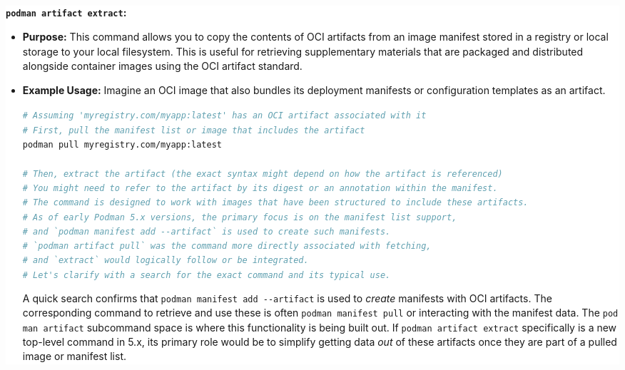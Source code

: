 **`podman artifact extract`:**

*   **Purpose:** This command allows you to copy the contents of OCI artifacts from an image manifest stored in a registry or local storage to your local filesystem. This is useful for retrieving supplementary materials that are packaged and distributed alongside container images using the OCI artifact standard.
*   **Example Usage:**
    Imagine an OCI image that also bundles its deployment manifests or configuration templates as an artifact.

    ```bash
    # Assuming 'myregistry.com/myapp:latest' has an OCI artifact associated with it
    # First, pull the manifest list or image that includes the artifact
    podman pull myregistry.com/myapp:latest

    # Then, extract the artifact (the exact syntax might depend on how the artifact is referenced)
    # You might need to refer to the artifact by its digest or an annotation within the manifest.
    # The command is designed to work with images that have been structured to include these artifacts.
    # As of early Podman 5.x versions, the primary focus is on the manifest list support,
    # and `podman manifest add --artifact` is used to create such manifests.
    # `podman artifact pull` was the command more directly associated with fetching,
    # and `extract` would logically follow or be integrated.
    # Let's clarify with a search for the exact command and its typical use.
    ```
    A quick search confirms that `podman manifest add --artifact` is used to *create* manifests with OCI artifacts. The corresponding command to retrieve and use these is often `podman manifest pull` or interacting with the manifest data. The `podman artifact` subcommand space is where this functionality is being built out. If `podman artifact extract` specifically is a new top-level command in 5.x, its primary role would be to simplify getting data *out* of these artifacts once they are part of a pulled image or manifest list.
